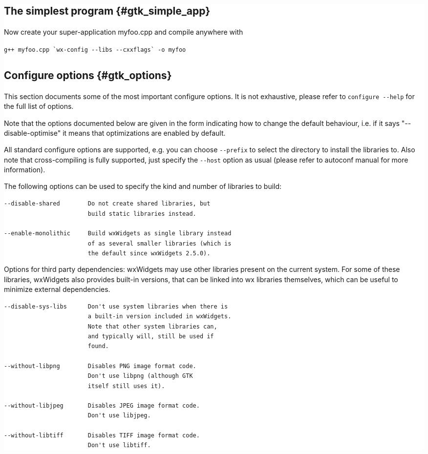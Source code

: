 
The simplest program                   {#gtk_simple_app}
----------------------

Now create your super-application myfoo.cpp and compile anywhere with

    g++ myfoo.cpp `wx-config --libs --cxxflags` -o myfoo




Configure options                        {#gtk_options}
-----------------

This section documents some of the most important configure
options. It is not exhaustive, please refer to `configure --help`
for the full list of options.

Note that the options documented below are given in the form
indicating how to change the default behaviour, i.e. if it says
"--disable-optimise" it means that optimizations are enabled by
default.

All standard configure options are supported, e.g. you can choose
`--prefix` to select the directory to install the libraries to.
Also note that cross-compiling is fully supported, just specify
the `--host` option as usual (please refer to autoconf manual for
more information).

The following options can be used to specify the kind and number
of libraries to build:

    --disable-shared        Do not create shared libraries, but
                            build static libraries instead.

    --enable-monolithic     Build wxWidgets as single library instead
                            of as several smaller libraries (which is
                            the default since wxWidgets 2.5.0).

Options for third party dependencies: wxWidgets may use other
libraries present on the current system. For some of these
libraries, wxWidgets also provides built-in versions, that can be
linked into wx libraries themselves, which can be useful to
minimize external dependencies.

    --disable-sys-libs      Don't use system libraries when there is
                            a built-in version included in wxWidgets.
                            Note that other system libraries can,
                            and typically will, still be used if
                            found.

    --without-libpng        Disables PNG image format code.
                            Don't use libpng (although GTK
                            itself still uses it).

    --without-libjpeg       Disables JPEG image format code.
                            Don't use libjpeg.

    --without-libtiff       Disables TIFF image format code.
                            Don't use libtiff.
